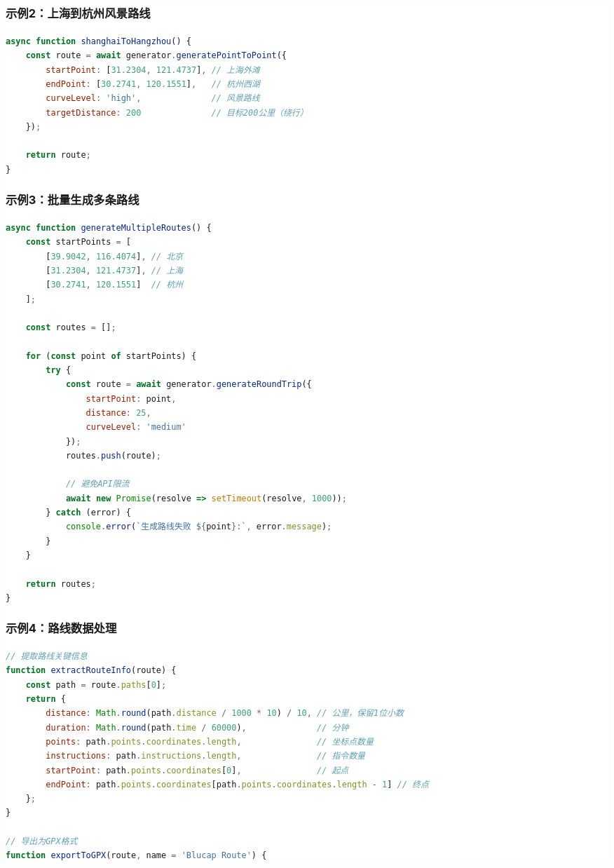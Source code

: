 ### 示例2：上海到杭州风景路线

```javascript
async function shanghaiToHangzhou() {
    const route = await generator.generatePointToPoint({
        startPoint: [31.2304, 121.4737], // 上海外滩
        endPoint: [30.2741, 120.1551],   // 杭州西湖
        curveLevel: 'high',              // 风景路线
        targetDistance: 200              // 目标200公里（绕行）
    });
    
    return route;
}
```

### 示例3：批量生成多条路线

```javascript
async function generateMultipleRoutes() {
    const startPoints = [
        [39.9042, 116.4074], // 北京
        [31.2304, 121.4737], // 上海
        [30.2741, 120.1551]  // 杭州
    ];
    
    const routes = [];
    
    for (const point of startPoints) {
        try {
            const route = await generator.generateRoundTrip({
                startPoint: point,
                distance: 25,
                curveLevel: 'medium'
            });
            routes.push(route);
            
            // 避免API限流
            await new Promise(resolve => setTimeout(resolve, 1000));
        } catch (error) {
            console.error(`生成路线失败 ${point}:`, error.message);
        }
    }
    
    return routes;
}
```

### 示例4：路线数据处理

```javascript
// 提取路线关键信息
function extractRouteInfo(route) {
    const path = route.paths[0];
    return {
        distance: Math.round(path.distance / 1000 * 10) / 10, // 公里，保留1位小数
        duration: Math.round(path.time / 60000),              // 分钟
        points: path.points.coordinates.length,               // 坐标点数量
        instructions: path.instructions.length,               // 指令数量
        startPoint: path.points.coordinates[0],               // 起点
        endPoint: path.points.coordinates[path.points.coordinates.length - 1] // 终点
    };
}

// 导出为GPX格式
function exportToGPX(route, name = 'Blucap Route') {
```